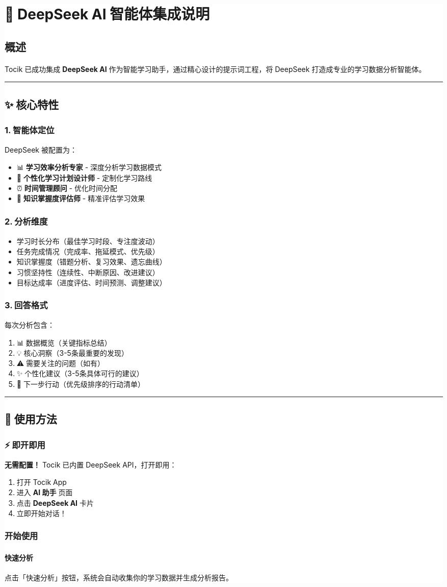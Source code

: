 # 🧠 DeepSeek AI 智能体集成说明

## 概述

Tocik 已成功集成 **DeepSeek AI** 作为智能学习助手，通过精心设计的提示词工程，将 DeepSeek 打造成专业的学习数据分析智能体。

---

## ✨ 核心特性

### 1. 智能体定位
DeepSeek 被配置为：
- 📊 **学习效率分析专家** - 深度分析学习数据模式
- 📝 **个性化学习计划设计师** - 定制化学习路线
- ⏰ **时间管理顾问** - 优化时间分配
- 🎯 **知识掌握度评估师** - 精准评估学习效果

### 2. 分析维度
- 学习时长分布（最佳学习时段、专注度波动）
- 任务完成情况（完成率、拖延模式、优先级）
- 知识掌握度（错题分析、复习效果、遗忘曲线）
- 习惯坚持性（连续性、中断原因、改进建议）
- 目标达成率（进度评估、时间预测、调整建议）

### 3. 回答格式
每次分析包含：
1. 📊 数据概览（关键指标总结）
2. 💡 核心洞察（3-5条最重要的发现）
3. ⚠️ 需要关注的问题（如有）
4. ✨ 个性化建议（3-5条具体可行的建议）
5. 🎯 下一步行动（优先级排序的行动清单）

---

## 🚀 使用方法

### ⚡️ 即开即用

**无需配置！** Tocik 已内置 DeepSeek API，打开即用：

1. 打开 Tocik App
2. 进入 **AI 助手** 页面
3. 点击 **DeepSeek AI** 卡片
4. 立即开始对话！

### 开始使用

#### 快速分析
点击「快速分析」按钮，系统会自动收集你的学习数据并生成分析报告。
